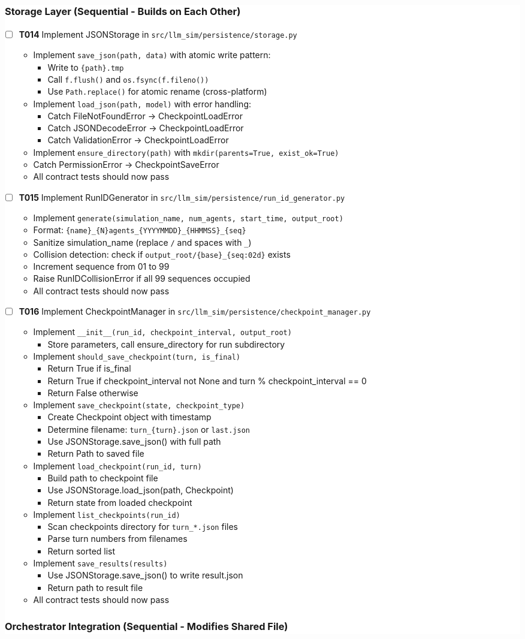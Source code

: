 ### Storage Layer (Sequential - Builds on Each Other)

- [ ] **T014** Implement JSONStorage in `src/llm_sim/persistence/storage.py`
  - Implement `save_json(path, data)` with atomic write pattern:
    - Write to `{path}.tmp`
    - Call `f.flush()` and `os.fsync(f.fileno())`
    - Use `Path.replace()` for atomic rename (cross-platform)
  - Implement `load_json(path, model)` with error handling:
    - Catch FileNotFoundError → CheckpointLoadError
    - Catch JSONDecodeError → CheckpointLoadError
    - Catch ValidationError → CheckpointLoadError
  - Implement `ensure_directory(path)` with `mkdir(parents=True, exist_ok=True)`
  - Catch PermissionError → CheckpointSaveError
  - All contract tests should now pass

- [ ] **T015** Implement RunIDGenerator in `src/llm_sim/persistence/run_id_generator.py`
  - Implement `generate(simulation_name, num_agents, start_time, output_root)`
  - Format: `{name}_{N}agents_{YYYYMMDD}_{HHMMSS}_{seq}`
  - Sanitize simulation_name (replace `/` and spaces with `_`)
  - Collision detection: check if `output_root/{base}_{seq:02d}` exists
  - Increment sequence from 01 to 99
  - Raise RunIDCollisionError if all 99 sequences occupied
  - All contract tests should now pass

- [ ] **T016** Implement CheckpointManager in `src/llm_sim/persistence/checkpoint_manager.py`
  - Implement `__init__(run_id, checkpoint_interval, output_root)`
    - Store parameters, call ensure_directory for run subdirectory
  - Implement `should_save_checkpoint(turn, is_final)`
    - Return True if is_final
    - Return True if checkpoint_interval not None and turn % checkpoint_interval == 0
    - Return False otherwise
  - Implement `save_checkpoint(state, checkpoint_type)`
    - Create Checkpoint object with timestamp
    - Determine filename: `turn_{turn}.json` or `last.json`
    - Use JSONStorage.save_json() with full path
    - Return Path to saved file
  - Implement `load_checkpoint(run_id, turn)`
    - Build path to checkpoint file
    - Use JSONStorage.load_json(path, Checkpoint)
    - Return state from loaded checkpoint
  - Implement `list_checkpoints(run_id)`
    - Scan checkpoints directory for `turn_*.json` files
    - Parse turn numbers from filenames
    - Return sorted list
  - Implement `save_results(results)`
    - Use JSONStorage.save_json() to write result.json
    - Return path to result file
  - All contract tests should now pass

### Orchestrator Integration (Sequential - Modifies Shared File)
